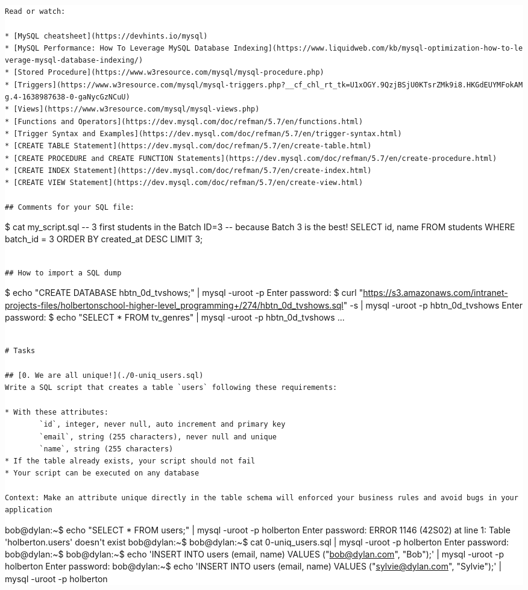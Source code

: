 ```
Read or watch:

* [MySQL cheatsheet](https://devhints.io/mysql)
* [MySQL Performance: How To Leverage MySQL Database Indexing](https://www.liquidweb.com/kb/mysql-optimization-how-to-leverage-mysql-database-indexing/)
* [Stored Procedure](https://www.w3resource.com/mysql/mysql-procedure.php)
* [Triggers](https://www.w3resource.com/mysql/mysql-triggers.php?__cf_chl_rt_tk=U1xOGY.9QzjBSjU0KTsrZMk9i8.HKGdEUYMFokAMg.4-1638987638-0-gaNycGzNCuU)
* [Views](https://www.w3resource.com/mysql/mysql-views.php)
* [Functions and Operators](https://dev.mysql.com/doc/refman/5.7/en/functions.html)
* [Trigger Syntax and Examples](https://dev.mysql.com/doc/refman/5.7/en/trigger-syntax.html)
* [CREATE TABLE Statement](https://dev.mysql.com/doc/refman/5.7/en/create-table.html)
* [CREATE PROCEDURE and CREATE FUNCTION Statements](https://dev.mysql.com/doc/refman/5.7/en/create-procedure.html)
* [CREATE INDEX Statement](https://dev.mysql.com/doc/refman/5.7/en/create-index.html)
* [CREATE VIEW Statement](https://dev.mysql.com/doc/refman/5.7/en/create-view.html)

## Comments for your SQL file:
```
$ cat my_script.sql
-- 3 first students in the Batch ID=3
-- because Batch 3 is the best!
SELECT id, name FROM students WHERE batch_id = 3 ORDER BY created_at DESC LIMIT 3;
```

## How to import a SQL dump
```
$ echo "CREATE DATABASE hbtn_0d_tvshows;" | mysql -uroot -p
Enter password: 
$ curl "https://s3.amazonaws.com/intranet-projects-files/holbertonschool-higher-level_programming+/274/hbtn_0d_tvshows.sql" -s | mysql -uroot -p hbtn_0d_tvshows
Enter password: 
$ echo "SELECT * FROM tv_genres" | mysql -uroot -p hbtn_0d_tvshows
   ...

```

# Tasks

## [0. We are all unique!](./0-uniq_users.sql)
Write a SQL script that creates a table `users` following these requirements:

* With these attributes:
        `id`, integer, never null, auto increment and primary key
        `email`, string (255 characters), never null and unique
        `name`, string (255 characters)
* If the table already exists, your script should not fail
* Your script can be executed on any database

Context: Make an attribute unique directly in the table schema will enforced your business rules and avoid bugs in your application
```
bob@dylan:~$ echo "SELECT * FROM users;" | mysql -uroot -p holberton
Enter password: 
ERROR 1146 (42S02) at line 1: Table 'holberton.users' doesn't exist
bob@dylan:~$ 
bob@dylan:~$ cat 0-uniq_users.sql | mysql -uroot -p holberton
Enter password: 
bob@dylan:~$ 
bob@dylan:~$ echo 'INSERT INTO users (email, name) VALUES ("bob@dylan.com", "Bob");' | mysql -uroot -p holberton
Enter password: 
bob@dylan:~$ echo 'INSERT INTO users (email, name) VALUES ("sylvie@dylan.com", "Sylvie");' | mysql -uroot -p holberton